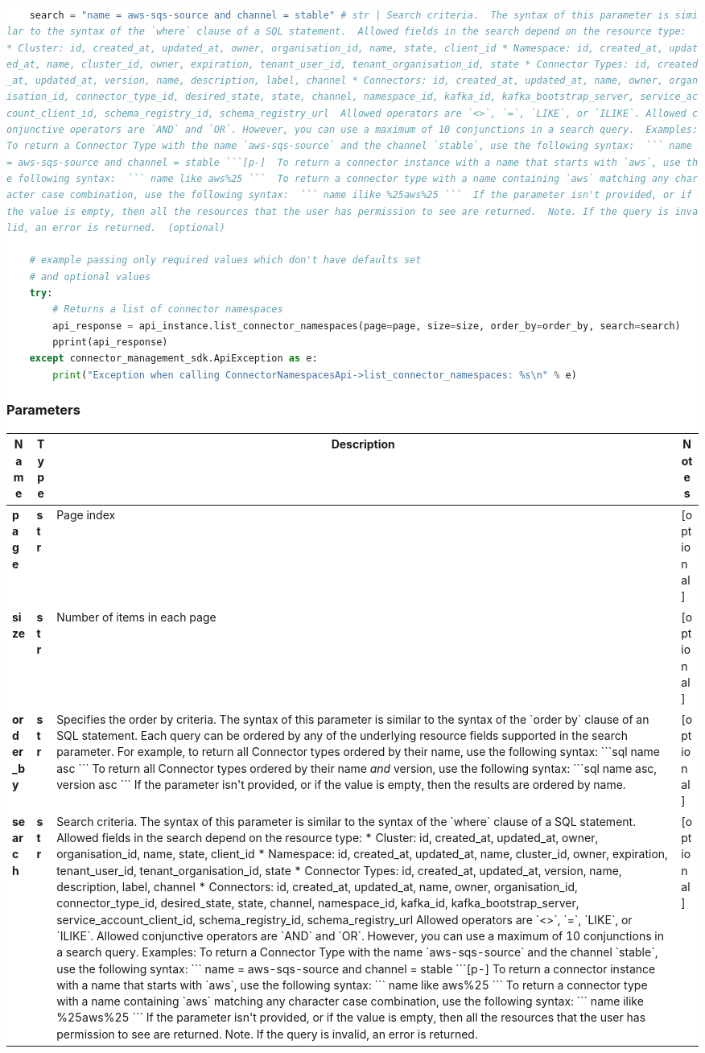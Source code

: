 ```python
    search = "name = aws-sqs-source and channel = stable" # str | Search criteria.  The syntax of this parameter is similar to the syntax of the `where` clause of a SQL statement.  Allowed fields in the search depend on the resource type:  * Cluster: id, created_at, updated_at, owner, organisation_id, name, state, client_id * Namespace: id, created_at, updated_at, name, cluster_id, owner, expiration, tenant_user_id, tenant_organisation_id, state * Connector Types: id, created_at, updated_at, version, name, description, label, channel * Connectors: id, created_at, updated_at, name, owner, organisation_id, connector_type_id, desired_state, state, channel, namespace_id, kafka_id, kafka_bootstrap_server, service_account_client_id, schema_registry_id, schema_registry_url  Allowed operators are `<>`, `=`, `LIKE`, or `ILIKE`. Allowed conjunctive operators are `AND` and `OR`. However, you can use a maximum of 10 conjunctions in a search query.  Examples:  To return a Connector Type with the name `aws-sqs-source` and the channel `stable`, use the following syntax:  ``` name = aws-sqs-source and channel = stable ```[p-]  To return a connector instance with a name that starts with `aws`, use the following syntax:  ``` name like aws%25 ```  To return a connector type with a name containing `aws` matching any character case combination, use the following syntax:  ``` name ilike %25aws%25 ```  If the parameter isn't provided, or if the value is empty, then all the resources that the user has permission to see are returned.  Note. If the query is invalid, an error is returned.  (optional)

    # example passing only required values which don't have defaults set
    # and optional values
    try:
        # Returns a list of connector namespaces
        api_response = api_instance.list_connector_namespaces(page=page, size=size, order_by=order_by, search=search)
        pprint(api_response)
    except connector_management_sdk.ApiException as e:
        print("Exception when calling ConnectorNamespacesApi->list_connector_namespaces: %s\n" % e)
```


### Parameters

Name | Type | Description  | Notes
------------- | ------------- | ------------- | -------------
 **page** | **str**| Page index | [optional]
 **size** | **str**| Number of items in each page | [optional]
 **order_by** | **str**| Specifies the order by criteria. The syntax of this parameter is similar to the syntax of the &#x60;order by&#x60; clause of an SQL statement. Each query can be ordered by any of the underlying resource fields supported in the search parameter. For example, to return all Connector types ordered by their name, use the following syntax:  &#x60;&#x60;&#x60;sql name asc &#x60;&#x60;&#x60;  To return all Connector types ordered by their name _and_ version, use the following syntax:  &#x60;&#x60;&#x60;sql name asc, version asc &#x60;&#x60;&#x60;  If the parameter isn&#39;t provided, or if the value is empty, then the results are ordered by name. | [optional]
 **search** | **str**| Search criteria.  The syntax of this parameter is similar to the syntax of the &#x60;where&#x60; clause of a SQL statement.  Allowed fields in the search depend on the resource type:  * Cluster: id, created_at, updated_at, owner, organisation_id, name, state, client_id * Namespace: id, created_at, updated_at, name, cluster_id, owner, expiration, tenant_user_id, tenant_organisation_id, state * Connector Types: id, created_at, updated_at, version, name, description, label, channel * Connectors: id, created_at, updated_at, name, owner, organisation_id, connector_type_id, desired_state, state, channel, namespace_id, kafka_id, kafka_bootstrap_server, service_account_client_id, schema_registry_id, schema_registry_url  Allowed operators are &#x60;&lt;&gt;&#x60;, &#x60;&#x3D;&#x60;, &#x60;LIKE&#x60;, or &#x60;ILIKE&#x60;. Allowed conjunctive operators are &#x60;AND&#x60; and &#x60;OR&#x60;. However, you can use a maximum of 10 conjunctions in a search query.  Examples:  To return a Connector Type with the name &#x60;aws-sqs-source&#x60; and the channel &#x60;stable&#x60;, use the following syntax:  &#x60;&#x60;&#x60; name &#x3D; aws-sqs-source and channel &#x3D; stable &#x60;&#x60;&#x60;[p-]  To return a connector instance with a name that starts with &#x60;aws&#x60;, use the following syntax:  &#x60;&#x60;&#x60; name like aws%25 &#x60;&#x60;&#x60;  To return a connector type with a name containing &#x60;aws&#x60; matching any character case combination, use the following syntax:  &#x60;&#x60;&#x60; name ilike %25aws%25 &#x60;&#x60;&#x60;  If the parameter isn&#39;t provided, or if the value is empty, then all the resources that the user has permission to see are returned.  Note. If the query is invalid, an error is returned.  | [optional]
